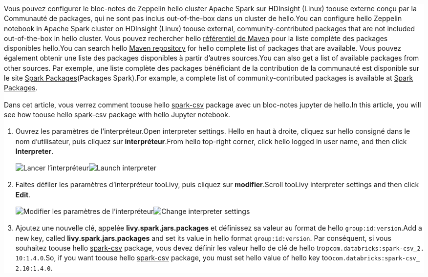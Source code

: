 <span data-ttu-id="83cc7-159">Vous pouvez configurer le bloc-notes de Zeppelin hello cluster Apache Spark sur HDInsight (Linux) toouse externe conçu par la Communauté de packages, qui ne sont pas inclus out-of-the-box dans un cluster de hello.</span><span class="sxs-lookup"><span data-stu-id="83cc7-159">You can configure hello Zeppelin notebook in Apache Spark cluster on HDInsight (Linux) toouse external, community-contributed packages that are not included out-of-the-box in hello cluster.</span></span> <span data-ttu-id="83cc7-160">Vous pouvez rechercher hello [référentiel de Maven](http://search.maven.org/) pour la liste complète des packages disponibles hello.</span><span class="sxs-lookup"><span data-stu-id="83cc7-160">You can search hello [Maven repository](http://search.maven.org/) for hello complete list of packages that are available.</span></span> <span data-ttu-id="83cc7-161">Vous pouvez également obtenir une liste des packages disponibles à partir d’autres sources.</span><span class="sxs-lookup"><span data-stu-id="83cc7-161">You can also get a list of available packages from other sources.</span></span> <span data-ttu-id="83cc7-162">Par exemple, une liste complète des packages bénéficiant de la contribution de la communauté est disponible sur le site [Spark Packages](http://spark-packages.org/)(Packages Spark).</span><span class="sxs-lookup"><span data-stu-id="83cc7-162">For example, a complete list of community-contributed packages is available at [Spark Packages](http://spark-packages.org/).</span></span>

<span data-ttu-id="83cc7-163">Dans cet article, vous verrez comment toouse hello [spark-csv](http://search.maven.org/#artifactdetails%7Ccom.databricks%7Cspark-csv_2.10%7C1.4.0%7Cjar) package avec un bloc-notes jupyter de hello.</span><span class="sxs-lookup"><span data-stu-id="83cc7-163">In this article, you will see how toouse hello [spark-csv](http://search.maven.org/#artifactdetails%7Ccom.databricks%7Cspark-csv_2.10%7C1.4.0%7Cjar) package with hello Jupyter notebook.</span></span>

1. <span data-ttu-id="83cc7-164">Ouvrez les paramètres de l’interpréteur.</span><span class="sxs-lookup"><span data-stu-id="83cc7-164">Open interpreter settings.</span></span> <span data-ttu-id="83cc7-165">Hello en haut à droite, cliquez sur hello consigné dans le nom d’utilisateur, puis cliquez sur **interpréteur**.</span><span class="sxs-lookup"><span data-stu-id="83cc7-165">From hello top-right corner, click hello logged in user name, and then click **Interpreter**.</span></span>
   
    <span data-ttu-id="83cc7-166">![Lancer l’interpréteur](./media/hdinsight-apache-spark-zeppelin-notebook/zeppelin-launch-interpreter.png "Sortie Hive")</span><span class="sxs-lookup"><span data-stu-id="83cc7-166">![Launch interpreter](./media/hdinsight-apache-spark-zeppelin-notebook/zeppelin-launch-interpreter.png "Hive output")</span></span>
2. <span data-ttu-id="83cc7-167">Faites défiler les paramètres d’interpréteur tooLivy, puis cliquez sur **modifier**.</span><span class="sxs-lookup"><span data-stu-id="83cc7-167">Scroll tooLivy interpreter settings and then click **Edit**.</span></span>
   
    <span data-ttu-id="83cc7-168">![Modifier les paramètres de l’interpréteur](./media/hdinsight-apache-spark-zeppelin-notebook/zeppelin-use-external-package-1.png "Modifier les paramètres de l’interpréteur")</span><span class="sxs-lookup"><span data-stu-id="83cc7-168">![Change interpreter settings](./media/hdinsight-apache-spark-zeppelin-notebook/zeppelin-use-external-package-1.png "Change interpreter settings")</span></span>
3. <span data-ttu-id="83cc7-169">Ajoutez une nouvelle clé, appelée **livy.spark.jars.packages** et définissez sa valeur au format de hello `group:id:version`.</span><span class="sxs-lookup"><span data-stu-id="83cc7-169">Add a new key, called **livy.spark.jars.packages** and set its value in hello format `group:id:version`.</span></span> <span data-ttu-id="83cc7-170">Par conséquent, si vous souhaitez toouse hello [spark-csv](http://search.maven.org/#artifactdetails%7Ccom.databricks%7Cspark-csv_2.10%7C1.4.0%7Cjar) package, vous devez définir les valeur hello de clé de hello trop`com.databricks:spark-csv_2.10:1.4.0`.</span><span class="sxs-lookup"><span data-stu-id="83cc7-170">So, if you want toouse hello [spark-csv](http://search.maven.org/#artifactdetails%7Ccom.databricks%7Cspark-csv_2.10%7C1.4.0%7Cjar) package, you must set hello value of hello key too`com.databricks:spark-csv_2.10:1.4.0`.</span></span>
   